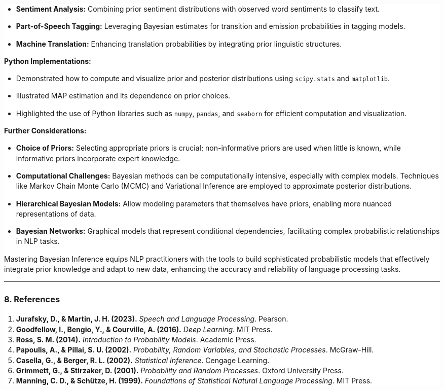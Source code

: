 - **Sentiment Analysis:** Combining prior sentiment distributions with observed word sentiments to classify text.
  
- **Part-of-Speech Tagging:** Leveraging Bayesian estimates for transition and emission probabilities in tagging models.
  
- **Machine Translation:** Enhancing translation probabilities by integrating prior linguistic structures.

**Python Implementations:**

- Demonstrated how to compute and visualize prior and posterior distributions using `scipy.stats` and `matplotlib`.
  
- Illustrated MAP estimation and its dependence on prior choices.
  
- Highlighted the use of Python libraries such as `numpy`, `pandas`, and `seaborn` for efficient computation and visualization.

**Further Considerations:**

- **Choice of Priors:** Selecting appropriate priors is crucial; non-informative priors are used when little is known, while informative priors incorporate expert knowledge.
  
- **Computational Challenges:** Bayesian methods can be computationally intensive, especially with complex models. Techniques like Markov Chain Monte Carlo (MCMC) and Variational Inference are employed to approximate posterior distributions.
  
- **Hierarchical Bayesian Models:** Allow modeling parameters that themselves have priors, enabling more nuanced representations of data.
  
- **Bayesian Networks:** Graphical models that represent conditional dependencies, facilitating complex probabilistic relationships in NLP tasks.

Mastering Bayesian Inference equips NLP practitioners with the tools to build sophisticated probabilistic models that effectively integrate prior knowledge and adapt to new data, enhancing the accuracy and reliability of language processing tasks.

---

### 8. References

1. **Jurafsky, D., & Martin, J. H. (2023).** *Speech and Language Processing*. Pearson.
2. **Goodfellow, I., Bengio, Y., & Courville, A. (2016).** *Deep Learning*. MIT Press.
3. **Ross, S. M. (2014).** *Introduction to Probability Models*. Academic Press.
4. **Papoulis, A., & Pillai, S. U. (2002).** *Probability, Random Variables, and Stochastic Processes*. McGraw-Hill.
5. **Casella, G., & Berger, R. L. (2002).** *Statistical Inference*. Cengage Learning.
6. **Grimmett, G., & Stirzaker, D. (2001).** *Probability and Random Processes*. Oxford University Press.
7. **Manning, C. D., & Schütze, H. (1999).** *Foundations of Statistical Natural Language Processing*. MIT Press.
